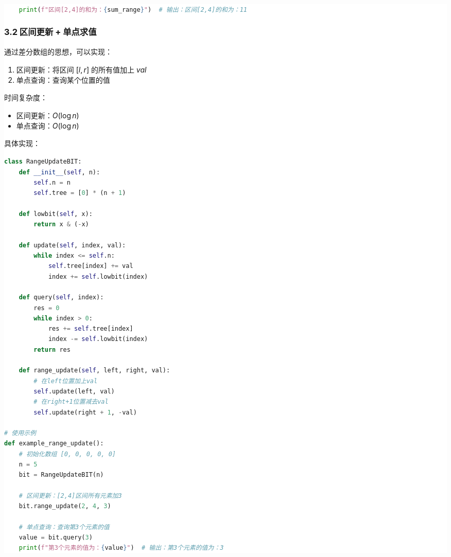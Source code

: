 ```python
    print(f"区间[2,4]的和为：{sum_range}")  # 输出：区间[2,4]的和为：11
```

### 3.2 区间更新 + 单点求值

通过差分数组的思想，可以实现：
1. 区间更新：将区间 $[l, r]$ 的所有值加上 $val$
2. 单点查询：查询某个位置的值

时间复杂度：
- 区间更新：$O(\log n)$
- 单点查询：$O(\log n)$

具体实现：
```python
class RangeUpdateBIT:
    def __init__(self, n):
        self.n = n
        self.tree = [0] * (n + 1)
    
    def lowbit(self, x):
        return x & (-x)
    
    def update(self, index, val):
        while index <= self.n:
            self.tree[index] += val
            index += self.lowbit(index)
    
    def query(self, index):
        res = 0
        while index > 0:
            res += self.tree[index]
            index -= self.lowbit(index)
        return res
    
    def range_update(self, left, right, val):
        # 在left位置加上val
        self.update(left, val)
        # 在right+1位置减去val
        self.update(right + 1, -val)

# 使用示例
def example_range_update():
    # 初始化数组 [0, 0, 0, 0, 0]
    n = 5
    bit = RangeUpdateBIT(n)
    
    # 区间更新：[2,4]区间所有元素加3
    bit.range_update(2, 4, 3)
    
    # 单点查询：查询第3个元素的值
    value = bit.query(3)
    print(f"第3个元素的值为：{value}")  # 输出：第3个元素的值为：3
```
